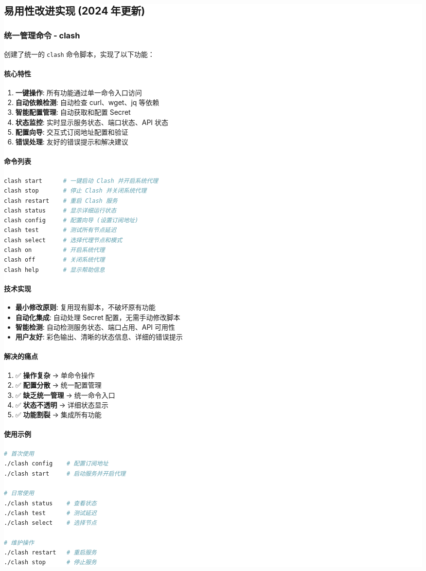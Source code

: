 
## 易用性改进实现 (2024 年更新)

### 统一管理命令 - clash

创建了统一的 `clash` 命令脚本，实现了以下功能：

#### 核心特性

1. **一键操作**: 所有功能通过单一命令入口访问
2. **自动依赖检测**: 自动检查 curl、wget、jq 等依赖
3. **智能配置管理**: 自动获取和配置 Secret
4. **状态监控**: 实时显示服务状态、端口状态、API 状态
5. **配置向导**: 交互式订阅地址配置和验证
6. **错误处理**: 友好的错误提示和解决建议

#### 命令列表

```bash
clash start      # 一键启动 Clash 并开启系统代理
clash stop       # 停止 Clash 并关闭系统代理
clash restart    # 重启 Clash 服务
clash status     # 显示详细运行状态
clash config     # 配置向导 (设置订阅地址)
clash test       # 测试所有节点延迟
clash select     # 选择代理节点和模式
clash on         # 开启系统代理
clash off        # 关闭系统代理
clash help       # 显示帮助信息
```

#### 技术实现

- **最小修改原则**: 复用现有脚本，不破坏原有功能
- **自动化集成**: 自动处理 Secret 配置，无需手动修改脚本
- **智能检测**: 自动检测服务状态、端口占用、API 可用性
- **用户友好**: 彩色输出、清晰的状态信息、详细的错误提示

#### 解决的痛点

1. ✅ **操作复杂** → 单命令操作
2. ✅ **配置分散** → 统一配置管理
3. ✅ **缺乏统一管理** → 统一命令入口
4. ✅ **状态不透明** → 详细状态显示
5. ✅ **功能割裂** → 集成所有功能

#### 使用示例

```bash
# 首次使用
./clash config    # 配置订阅地址
./clash start     # 启动服务并开启代理

# 日常使用
./clash status    # 查看状态
./clash test      # 测试延迟
./clash select    # 选择节点

# 维护操作
./clash restart   # 重启服务
./clash stop      # 停止服务
```
